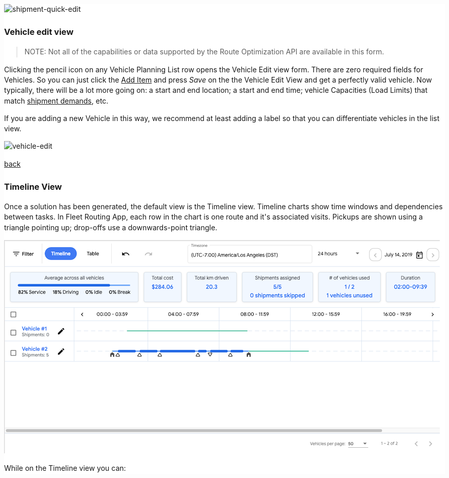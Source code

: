 ![shipment-quick-edit](shipment-quick-edit.png "Key aspects of a shipment can be edited")

### Vehicle edit view

> NOTE: Not all of the capabilities or data supported by the Route Optimization API are available in this form.

Clicking the pencil icon on any Vehicle Planning List row opens the Vehicle Edit view form.
There are zero required fields for Vehicles.
So you can just click the [Add Item](#add-item-button) and press _Save_ on the the Vehicle Edit View and get a perfectly valid vehicle.
Now typically, there will be a lot more going on: a start and end location; a start and end time; vehicle Capacities (Load Limits) that match [shipment demands](#demands), etc.

If you are adding a new Vehicle in this way, we recommend at least adding a label so that you can differentiate vehicles in the list view.

![vehicle-edit](vehicle-edit-view.png "Vehicles can be edited")

[back](#contents)

### Timeline View

Once a solution has been generated, the default view is the Timeline view.
Timeline charts show time windows and dependencies between tasks.
In Fleet Routing App, each row in the chart is one route and it's associated visits.
Pickups are shown using a triangle pointing up; drop-offs use a downwards-point triangle.

![timeline-view](gantt-view.png "The Timeline chart view is the default way to visualize a solution proposed by the Route Optimization API")

While on the Timeline view you can:
